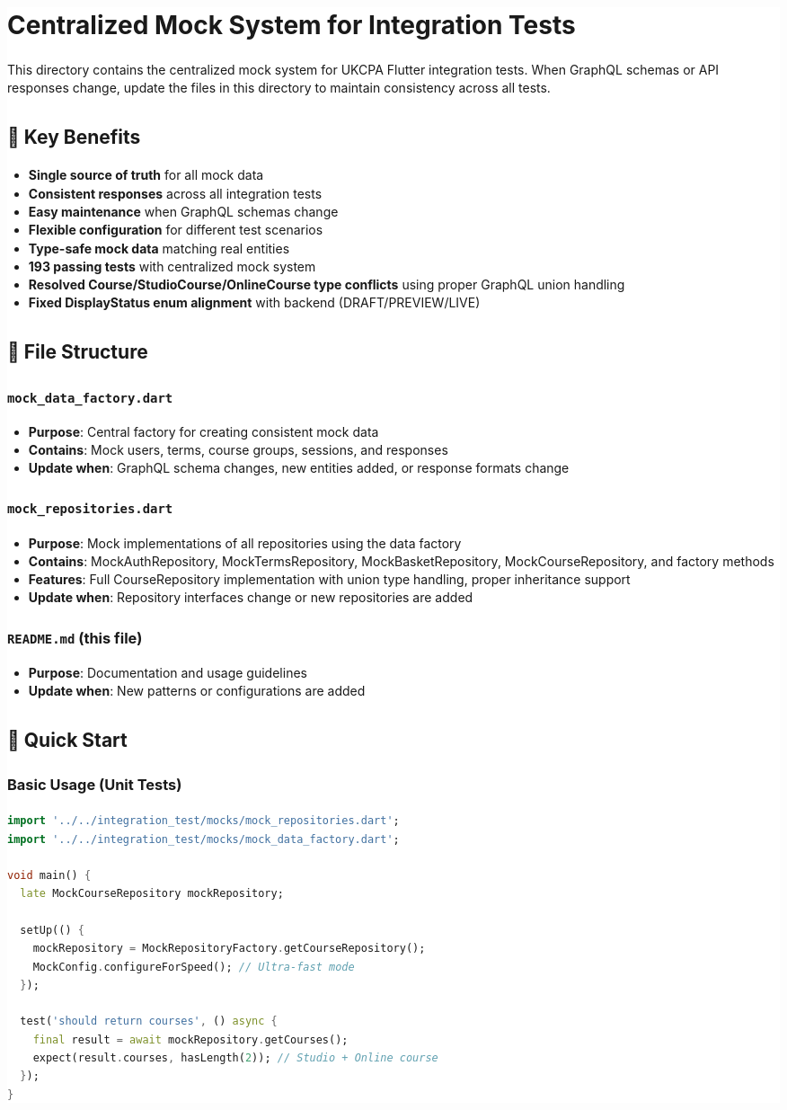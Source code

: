 # Centralized Mock System for Integration Tests

This directory contains the centralized mock system for UKCPA Flutter integration tests. When GraphQL schemas or API responses change, update the files in this directory to maintain consistency across all tests.

## 🎯 Key Benefits

- **Single source of truth** for all mock data
- **Consistent responses** across all integration tests  
- **Easy maintenance** when GraphQL schemas change
- **Flexible configuration** for different test scenarios
- **Type-safe mock data** matching real entities
- **193 passing tests** with centralized mock system
- **Resolved Course/StudioCourse/OnlineCourse type conflicts** using proper GraphQL union handling
- **Fixed DisplayStatus enum alignment** with backend (DRAFT/PREVIEW/LIVE)

## 📁 File Structure

### `mock_data_factory.dart`
- **Purpose**: Central factory for creating consistent mock data
- **Contains**: Mock users, terms, course groups, sessions, and responses
- **Update when**: GraphQL schema changes, new entities added, or response formats change

### `mock_repositories.dart`
- **Purpose**: Mock implementations of all repositories using the data factory
- **Contains**: MockAuthRepository, MockTermsRepository, MockBasketRepository, MockCourseRepository, and factory methods
- **Features**: Full CourseRepository implementation with union type handling, proper inheritance support
- **Update when**: Repository interfaces change or new repositories are added

### `README.md` (this file)
- **Purpose**: Documentation and usage guidelines
- **Update when**: New patterns or configurations are added

## 🚀 Quick Start

### Basic Usage (Unit Tests)

```dart
import '../../integration_test/mocks/mock_repositories.dart';
import '../../integration_test/mocks/mock_data_factory.dart';

void main() {
  late MockCourseRepository mockRepository;
  
  setUp(() {
    mockRepository = MockRepositoryFactory.getCourseRepository();
    MockConfig.configureForSpeed(); // Ultra-fast mode
  });
  
  test('should return courses', () async {
    final result = await mockRepository.getCourses();
    expect(result.courses, hasLength(2)); // Studio + Online course
  });
}
```
